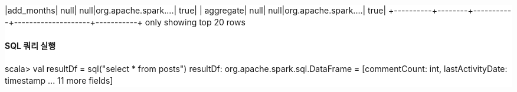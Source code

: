 |add_months|    null|       null|org.apache.spark....|       true|
| aggregate|    null|       null|org.apache.spark....|       true|
+----------+--------+-----------+--------------------+-----------+
only showing top 20 rows





#### SQL 쿼리 실행




scala> val resultDf = sql("select * from posts")
resultDf: org.apache.spark.sql.DataFrame = [commentCount: int, lastActivityDate: timestamp ... 11 more fields]